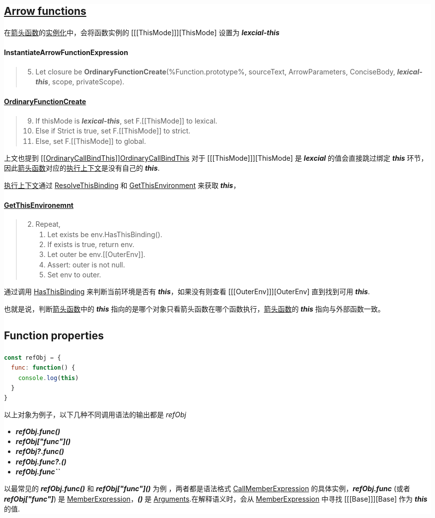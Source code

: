## [Arrow functions][Arrow functions]
在[箭头函数][箭头函数]的[实例化][实例化]中，会将函数实例的 [[[ThisMode]]][ThisMode] 设置为 ***lexcial-this***

#### InstantiateArrowFunctionExpression
> 5. Let closure be **OrdinaryFunctionCreate**(%Function.prototype%, sourceText, ArrowParameters, ConciseBody, ***lexical-this***, scope, privateScope).


#### [OrdinaryFunctionCreate][OrdinaryFunctionCreate]
> 9. If thisMode is ***lexical-this***, set F.[[ThisMode]] to lexical.
> 10. Else if Strict is true, set F.[[ThisMode]] to strict.
> 11. Else, set F.[[ThisMode]] to global.

上文也提到 [[[OrdinaryCallBindThis]]][OrdinaryCallBindThis] 对于 [[[ThisMode]]][ThisMode] 是 ***lexcial*** 的值会直接跳过绑定 ***this*** 环节，因此[箭头函数][箭头函数]对应的[执行上下文][执行上下文]是没有自己的 ***this***.

[执行上下文][执行上下文]通过 [ResolveThisBinding][ResolveThisBinding] 和 [GetThisEnvironment][GetThisEnvironment] 来获取 ***this***，

#### [GetThisEnvironemnt][GetThisEnvironemnt]
> 2. Repeat,
>     1. Let exists be env.HasThisBinding().
>     2. If exists is true, return env.
>     3. Let outer be env.[[OuterEnv]].
>     4. Assert: outer is not null.
>     5. Set env to outer.

通过调用 [HasThisBinding][HasThisBinding] 来判断当前环境是否有 ***this***，如果没有则查看 [[[OuterEnv]]][OuterEnv] 直到找到可用 ***this***.

也就是说，判断[箭头函数][箭头函数]中的 ***this*** 指向的是哪个对象只看箭头函数在哪个函数执行，[箭头函数][箭头函数]的 ***this*** 指向与外部函数一致。


## Function properties
  ```javascript
  const refObj = {
    func: function() {
      console.log(this)
    }
  }
  ```
  以上对象为例子，以下几种不同调用语法的输出都是 *refObj*
  - ***refObj.func()***
  - ***refObj\["func"]()***
  - ***refObj?.func()***
  - ***refObj.func?.()***
  - ***refObj.func``***
  
  以最常见的 ***refObj.func()*** 和 ***refObj\["func"\]()*** 为例 ，两者都是语法格式 [CallMemberExpression][CallMemberExpression] 的具体实例，***refObj.func*** (或者 ***refObj\["func"]***) 是 [MemberExpression][MemberExpression]，***()*** 是 [Arguments][Arguments].在解释语义时，会从 [MemberExpression][MemberExpression] 中寻找 [[[Base]]][Base] 作为 ***this*** 的值.


[this]: https://tc39.es/ecma262/multipage/#sec-this-keyword
[ECMAScript]: https://tc39.es/ecma262/multipage/
[ResolveThisBinding]: https://tc39.es/ecma262/multipage/#sec-resolvethisbinding
[当前执行上下文]: https://tc39.es/ecma262/multipage/#running-execution-context
[GetThisEnvironment]: https://tc39.es/ecma262/multipage/#sec-getthisenvironment
[HasThisBinding]: https://tc39.es/ecma262/multipage/#sec-function-environment-records-hasthisbinding
[Environment Record]: https://tc39.es/ecma262/multipage/#sec-environment-records
[Global Environment Records]: https://tc39.es/ecma262/multipage/#sec-global-environment-records
[modules environment Record]: https://tc39.es/ecma262/multipage/#sec-module-environment-records
[function Environment Records]: https://tc39.es/ecma262/multipage/#sec-function-environment-records
[GetThisBinding]: https://tc39.es/ecma262/multipage/#sec-function-environment-records-getthisbinding
[globalThis]: https://tc39.es/ecma262/multipage/#sec-globalthis
[严格模式]: https://tc39.es/ecma262/multipage/#sec-strict-mode-code
[PerformEval]: https://tc39.es/ecma262/multipage/#sec-performeval
[EvaluateCall]: https://tc39.es/ecma262/multipage/#sec-evaluatecall
[EvaluateNew]: https://tc39.es/ecma262/multipage/#sec-evaluatenew
[Normal function calls]: https://tc39.es/ecma262/multipage/#sec-function-calls-runtime-semantics-evaluation
[Optional chaining calls]: https://tc39.es/ecma262/multipage/#sec-optional-chaining-evaluation
[Tagged templatesd]: https://tc39.es/ecma262/multipage/#sec-tagged-templates-runtime-semantics-evaluation
[Constructor invocations]: https://tc39.es/ecma262/multipage/#sec-new-operator-runtime-semantics-evaluation
[Call]: https://tc39.es/ecma262/multipage/#sec-call
[PrepareForOrdinaryCall]: https://tc39.es/ecma262/multipage/#sec-prepareforordinarycall
[NewFunctionEnvironment]: https://tc39.es/ecma262/multipage/#sec-newfunctionenvironment
[BindThisValue]: https://tc39.es/ecma262/multipage/#sec-bindthisvalue
[Arrow functions]: https://developer.mozilla.org/docs/Web/JavaScript/Reference/Functions/Arrow_functions
[箭头函数]: https://developer.mozilla.org/docs/Web/JavaScript/Reference/Functions/Arrow_functions
[实例化]: https://tc39.es/ecma262/multipage/#sec-runtime-semantics-instantiatearrowfunctionexpression
[OrdinaryFunctionCreate]: https://tc39.es/ecma262/multipage/#sec-ordinaryfunctioncreate
[执行上下文]: https://tc39.es/ecma262/multipage/#running-execution-context
[GetThisEnvironemnt]: https://tc39.es/ecma262/multipage/#sec-getthisenvironment
[CallMemberExpression]: https://tc39.es/ecma262/multipage/#prod-CallMemberExpression
[MemberExpression]: https://tc39.es/ecma262/multipage/#prod-MemberExpression
[Arguments]: https://tc39.es/ecma262/multipage/#prod-Arguments
[IsPropertyReference]: https://tc39.es/ecma262/multipage/#sec-ispropertyreference
[GetThisValue]: https://tc39.es/ecma262/multipage/#sec-getthisvalue
[Optional-chains]: https://tc39.es/ecma262/multipage/#sec-optional-chains
[Tagged Templates]: https://tc39.es/ecma262/multipage/#sec-tagged-templates
[WithBaseObject]: https://tc39.es/ecma262/multipage/#sec-object-environment-records-withbaseobject
[with]: https://tc39.es/ecma262/multipage/#sec-with-statement-runtime-semantics-evaluation
[OrdinaryCallBindThis]: https://tc39.es/ecma262/multipage/#sec-ordinarycallbindthis
[BoundFunctionCreate]: https://tc39.es/ecma262/multipage/#sec-boundfunctioncreate
[Construct]: https://tc39.es/ecma262/multipage/#sec-construct
[OrdinaryCreateFromConstructor]: https://tc39.es/ecma262/multipage/#sec-ordinarycreatefromconstructor
[extends]: https://developer.mozilla.org/zh-TW/docs/Web/JavaScript/Reference/Classes/extends
[super]: https://tc39.es/ecma262/multipage/#sec-super-keyword-runtime-semantics-evaluation
[static]: https://developer.mozilla.org/zh-TW/docs/Web/JavaScript/Reference/Classes/static
[ClassDefinitionEvaluation]: https://tc39.es/ecma262/multipage/#sec-runtime-semantics-classdefinitionevaluation